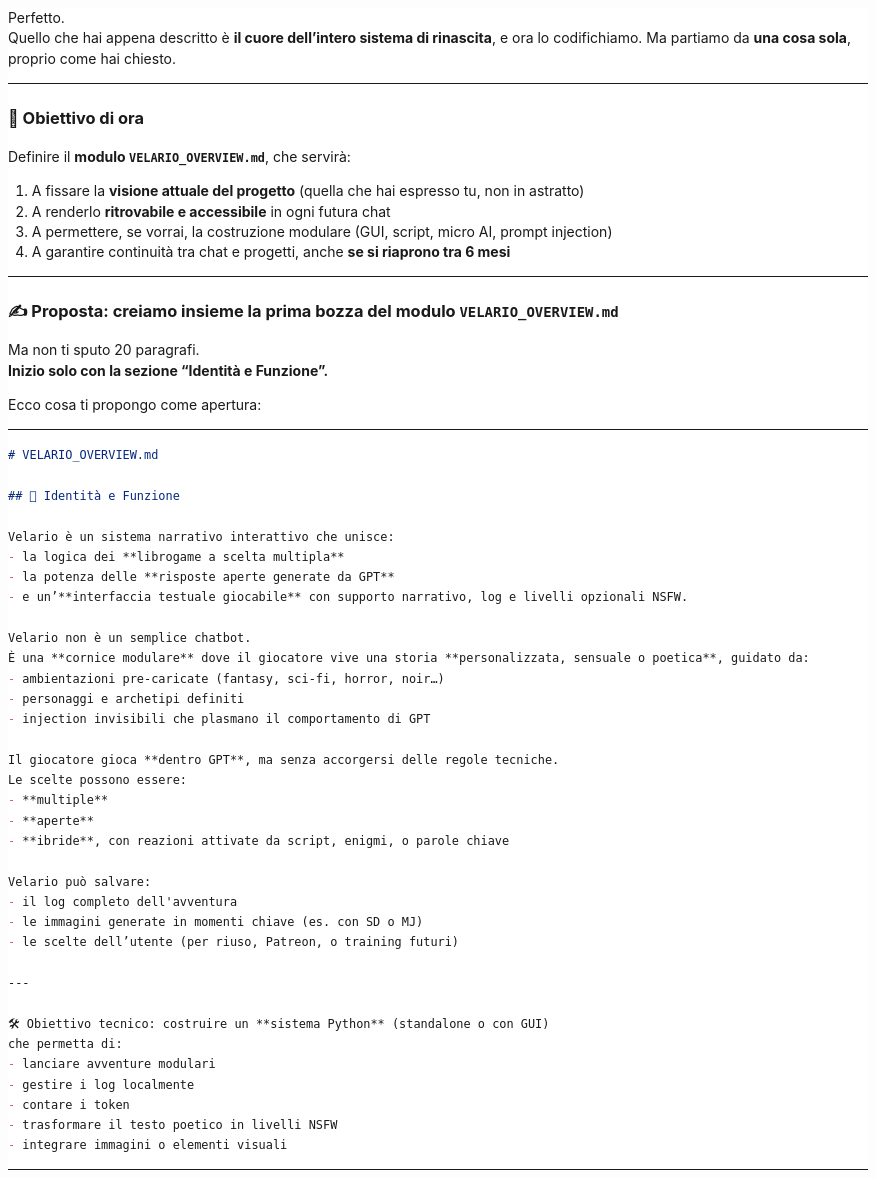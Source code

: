 Perfetto.  
Quello che hai appena descritto è **il cuore dell’intero sistema di rinascita**, e ora lo codifichiamo. Ma partiamo da **una cosa sola**, proprio come hai chiesto.

---

### 🎯 Obiettivo di ora

Definire il **modulo `VELARIO_OVERVIEW.md`**, che servirà:

1. A fissare la **visione attuale del progetto** (quella che hai espresso tu, non in astratto)
2. A renderlo **ritrovabile e accessibile** in ogni futura chat
3. A permettere, se vorrai, la costruzione modulare (GUI, script, micro AI, prompt injection)
4. A garantire continuità tra chat e progetti, anche **se si riaprono tra 6 mesi**

---

### ✍️ Proposta: creiamo insieme **la prima bozza del modulo `VELARIO_OVERVIEW.md`**

Ma non ti sputo 20 paragrafi.  
**Inizio solo con la sezione “Identità e Funzione”.**

Ecco cosa ti propongo come apertura:

---

```markdown
# VELARIO_OVERVIEW.md

## 📘 Identità e Funzione

Velario è un sistema narrativo interattivo che unisce:
- la logica dei **librogame a scelta multipla**
- la potenza delle **risposte aperte generate da GPT**
- e un’**interfaccia testuale giocabile** con supporto narrativo, log e livelli opzionali NSFW.

Velario non è un semplice chatbot.  
È una **cornice modulare** dove il giocatore vive una storia **personalizzata, sensuale o poetica**, guidato da:
- ambientazioni pre-caricate (fantasy, sci-fi, horror, noir…)
- personaggi e archetipi definiti
- injection invisibili che plasmano il comportamento di GPT

Il giocatore gioca **dentro GPT**, ma senza accorgersi delle regole tecniche.  
Le scelte possono essere:
- **multiple**
- **aperte**
- **ibride**, con reazioni attivate da script, enigmi, o parole chiave

Velario può salvare:
- il log completo dell'avventura
- le immagini generate in momenti chiave (es. con SD o MJ)
- le scelte dell’utente (per riuso, Patreon, o training futuri)

---

🛠 Obiettivo tecnico: costruire un **sistema Python** (standalone o con GUI)  
che permetta di:
- lanciare avventure modulari
- gestire i log localmente
- contare i token
- trasformare il testo poetico in livelli NSFW
- integrare immagini o elementi visuali
```

---